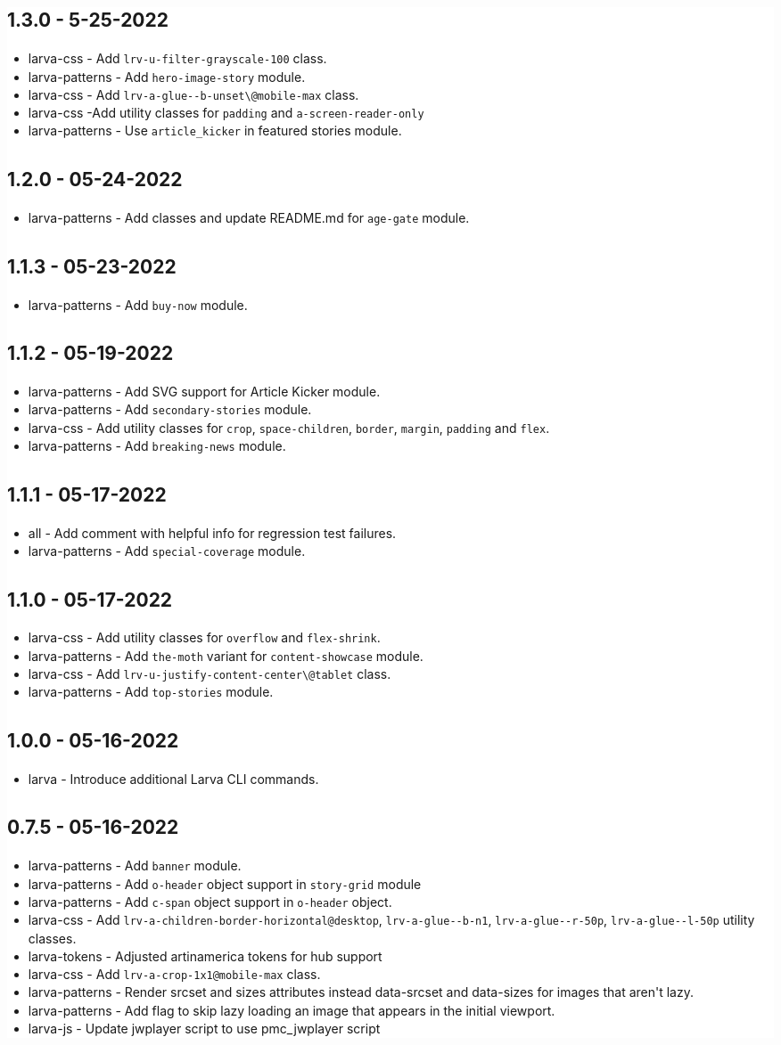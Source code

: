## 1.3.0 - 5-25-2022
* larva-css - Add `lrv-u-filter-grayscale-100` class.
* larva-patterns - Add `hero-image-story` module.
* larva-css - Add `lrv-a-glue--b-unset\@mobile-max` class.
* larva-css -Add utility classes for `padding` and `a-screen-reader-only`
* larva-patterns - Use `article_kicker` in featured stories module.

## 1.2.0 - 05-24-2022
* larva-patterns - Add classes and update README.md for `age-gate` module.

## 1.1.3 - 05-23-2022
* larva-patterns - Add `buy-now` module.

## 1.1.2 - 05-19-2022
* larva-patterns - Add SVG support for Article Kicker module.
* larva-patterns - Add `secondary-stories` module.
* larva-css - Add utility classes for `crop`, `space-children`, `border`, `margin`, `padding` and `flex`.
* larva-patterns - Add `breaking-news` module.

## 1.1.1 - 05-17-2022
* all - Add comment with helpful info for regression test failures.
* larva-patterns - Add `special-coverage` module.

## 1.1.0 - 05-17-2022
* larva-css - Add utility classes for `overflow` and `flex-shrink`.
* larva-patterns - Add `the-moth` variant for `content-showcase` module.
* larva-css - Add `lrv-u-justify-content-center\@tablet` class.
* larva-patterns - Add `top-stories` module.

## 1.0.0 - 05-16-2022
* larva - Introduce additional Larva CLI commands.

## 0.7.5 - 05-16-2022
* larva-patterns - Add `banner` module.
* larva-patterns - Add `o-header` object support in `story-grid` module
* larva-patterns - Add `c-span` object support in `o-header` object.
* larva-css - Add `lrv-a-children-border-horizontal@desktop`, `lrv-a-glue--b-n1`, `lrv-a-glue--r-50p`, `lrv-a-glue--l-50p` utility classes.
* larva-tokens - Adjusted artinamerica tokens for hub support
* larva-css - Add `lrv-a-crop-1x1@mobile-max` class.
* larva-patterns - Render srcset and sizes attributes instead data-srcset and data-sizes for images that aren't lazy.
* larva-patterns - Add flag to skip lazy loading an image that appears in the initial viewport.
* larva-js - Update jwplayer script to use pmc_jwplayer script
